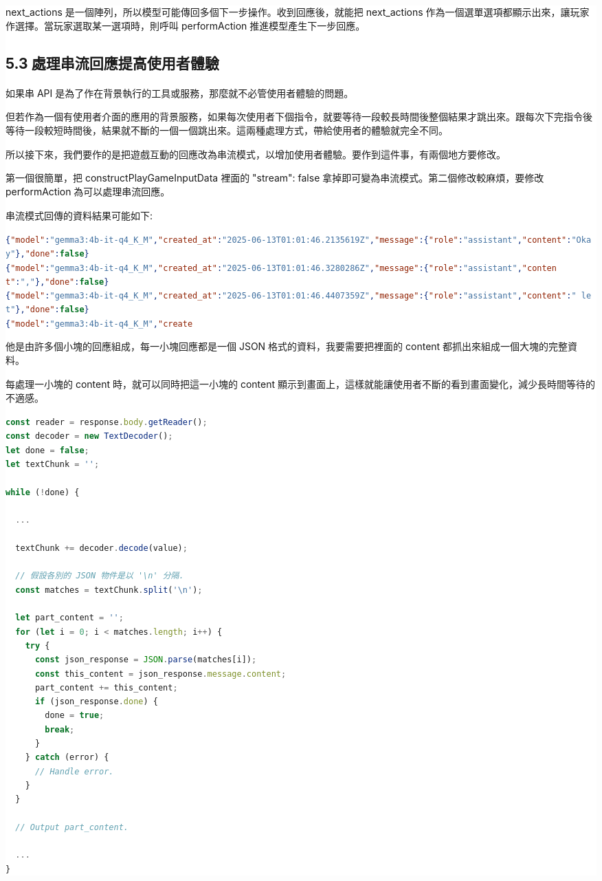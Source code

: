 next_actions 是一個陣列，所以模型可能傳回多個下一步操作。收到回應後，就能把 next_actions 作為一個選單選項都顯示出來，讓玩家作選擇。當玩家選取某一選項時，則呼叫 performAction 推進模型產生下一步回應。

## 5.3 處理串流回應提高使用者體驗

如果串 API 是為了作在背景執行的工具或服務，那麼就不必管使用者體驗的問題。

但若作為一個有使用者介面的應用的背景服務，如果每次使用者下個指令，就要等待一段較長時間後整個結果才跳出來。跟每次下完指令後等待一段較短時間後，結果就不斷的一個一個跳出來。這兩種處理方式，帶給使用者的體驗就完全不同。

所以接下來，我們要作的是把遊戲互動的回應改為串流模式，以增加使用者體驗。要作到這件事，有兩個地方要修改。

第一個很簡單，把 constructPlayGameInputData 裡面的 "stream": false 拿掉即可變為串流模式。第二個修改較麻煩，要修改 performAction 為可以處理串流回應。

串流模式回傳的資料結果可能如下:
```json
{"model":"gemma3:4b-it-q4_K_M","created_at":"2025-06-13T01:01:46.2135619Z","message":{"role":"assistant","content":"Okay"},"done":false}
{"model":"gemma3:4b-it-q4_K_M","created_at":"2025-06-13T01:01:46.3280286Z","message":{"role":"assistant","content":","},"done":false}
{"model":"gemma3:4b-it-q4_K_M","created_at":"2025-06-13T01:01:46.4407359Z","message":{"role":"assistant","content":" let"},"done":false}
{"model":"gemma3:4b-it-q4_K_M","create
```

他是由許多個小塊的回應組成，每一小塊回應都是一個 JSON 格式的資料，我要需要把裡面的 content 都抓出來組成一個大塊的完整資料。

每處理一小塊的 content 時，就可以同時把這一小塊的 content 顯示到畫面上，這樣就能讓使用者不斷的看到畫面變化，減少長時間等待的不適感。

```javascript
const reader = response.body.getReader();
const decoder = new TextDecoder();
let done = false;
let textChunk = '';

while (!done) {

  ...

  textChunk += decoder.decode(value);

  // 假設各別的 JSON 物件是以 '\n' 分隔.
  const matches = textChunk.split('\n');

  let part_content = '';
  for (let i = 0; i < matches.length; i++) {
    try {
      const json_response = JSON.parse(matches[i]);
      const this_content = json_response.message.content;
      part_content += this_content;
      if (json_response.done) {
        done = true;
        break;
      }
    } catch (error) {
      // Handle error.
    }
  }

  // Output part_content.

  ...
}
```
